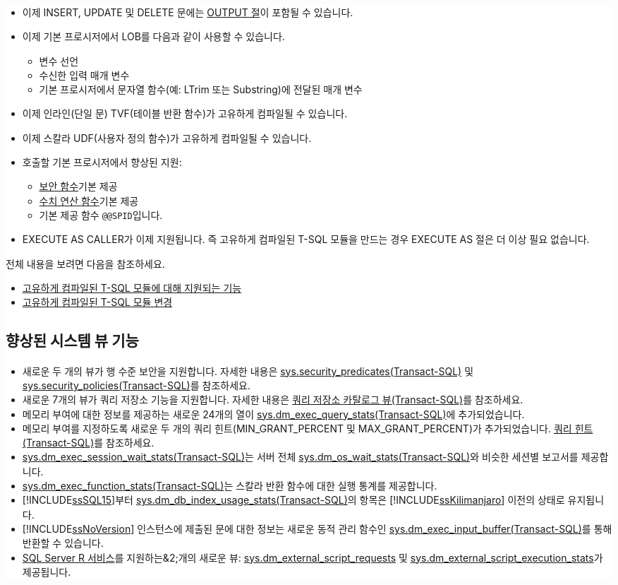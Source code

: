 - 이제 INSERT, UPDATE 및 DELETE 문에는 [OUTPUT 절](../t-sql/queries/output-clause-transact-sql.md)이 포함될 수 있습니다.

- 이제 기본 프로시저에서 LOB를 다음과 같이 사용할 수 있습니다.
  - 변수 선언
  - 수신한 입력 매개 변수
  - 기본 프로시저에서 문자열 함수(예: LTrim 또는 Substring)에 전달된 매개 변수


- 이제 인라인(단일 문) TVF(테이블 반환 함수)가 고유하게 컴파일될 수 있습니다.

- 이제 스칼라 UDF(사용자 정의 함수)가 고유하게 컴파일될 수 있습니다.

- 호출할 기본 프로시저에서 향상된 지원:
  - [보안 함수](../t-sql/functions/security-functions-transact-sql.md)기본 제공
  - [수치 연산 함수](../t-sql/functions/mathematical-functions-transact-sql.md)기본 제공
  - 기본 제공 함수 `@@SPID`입니다.


- EXECUTE AS CALLER가 이제 지원됩니다. 즉 고유하게 컴파일된 T-SQL 모듈을 만드는 경우 EXECUTE AS 절은 더 이상 필요 없습니다.


전체 내용을 보려면 다음을 참조하세요.

- [고유하게 컴파일된 T-SQL 모듈에 대해 지원되는 기능](../relational-databases/in-memory-oltp/supported-features-for-natively-compiled-t-sql-modules.md)
- [고유하게 컴파일된 T-SQL 모듈 변경](../relational-databases/in-memory-oltp/altering-natively-compiled-t-sql-modules.md)

## <a name="system-view-enhancements"></a>향상된 시스템 뷰 기능
- 새로운 두 개의 뷰가 행 수준 보안을 지원합니다. 자세한 내용은 [sys.security_predicates&#40;Transact-SQL&#41;](../relational-databases/system-catalog-views/sys-security-predicates-transact-sql.md) 및 [sys.security_policies&#40;Transact-SQL&#41;](../relational-databases/system-catalog-views/sys-security-policies-transact-sql.md)를 참조하세요.
- 새로운 7개의 뷰가 쿼리 저장소 기능을 지원합니다. 자세한 내용은 [쿼리 저장소 카탈로그 뷰&#40;Transact-SQL&#41;](../relational-databases/system-catalog-views/query-store-catalog-views-transact-sql.md)를 참조하세요.
- 메모리 부여에 대한 정보를 제공하는 새로운 24개의 열이 [sys.dm_exec_query_stats&#40;Transact-SQL&#41;](../relational-databases/system-dynamic-management-views/sys-dm-exec-query-stats-transact-sql.md)에 추가되었습니다.
- 메모리 부여를 지정하도록 새로운 두 개의 쿼리 힌트(MIN_GRANT_PERCENT 및 MAX_GRANT_PERCENT)가 추가되었습니다. [쿼리 힌트&#40;Transact-SQL&#41;](../t-sql/queries/hints-transact-sql-query.md)를 참조하세요.
- [sys.dm_exec_session_wait_stats&#40;Transact-SQL&#41;](../relational-databases/system-dynamic-management-views/sys-dm-exec-session-wait-stats-transact-sql.md)는 서버 전체 [sys.dm_os_wait_stats&#40;Transact-SQL&#41;](../relational-databases/system-dynamic-management-views/sys-dm-os-wait-stats-transact-sql.md)와 비슷한 세션별 보고서를 제공합니다.
- [sys.dm_exec_function_stats&#40;Transact-SQL&#41;](../relational-databases/system-dynamic-management-views/sys-dm-exec-function-stats-transact-sql.md)는 스칼라 반환 함수에 대한 실행 통계를 제공합니다.
- [!INCLUDE[ssSQL15](../includes/sssql15-md.md)]부터 [sys.dm_db_index_usage_stats&#40;Transact-SQL&#41;](../relational-databases/system-dynamic-management-views/sys-dm-db-index-usage-stats-transact-sql.md)의 항목은 [!INCLUDE[ssKilimanjaro](../includes/sskilimanjaro-md.md)] 이전의 상태로 유지됩니다.
- [!INCLUDE[ssNoVersion](../includes/ssnoversion-md.md)] 인스턴스에 제출된 문에 대한 정보는 새로운 동적 관리 함수인 [sys.dm_exec_input_buffer&#40;Transact-SQL&#41;](../relational-databases/system-dynamic-management-views/sys-dm-exec-input-buffer-transact-sql.md)를 통해 반환할 수 있습니다.
- [SQL Server R 서비스](../advanced-analytics/r-services/sql-server-r-services.md)를 지원하는&2;개의 새로운 뷰: [sys.dm_external_script_requests](../relational-databases/system-dynamic-management-views/sys-dm-external-script-requests.md) 및 [sys.dm_external_script_execution_stats](../relational-databases/system-dynamic-management-views/sys-dm-external-script-execution-stats.md)가 제공됩니다. 
